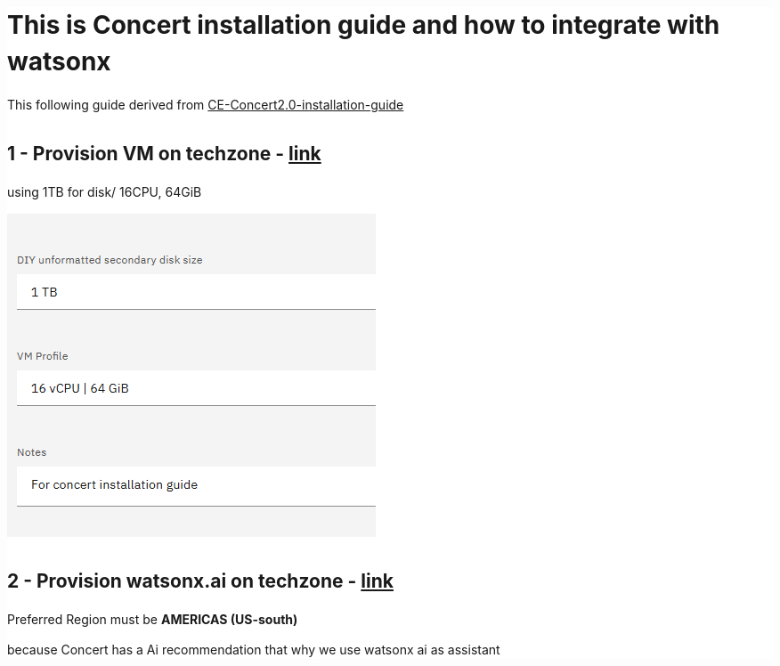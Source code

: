 # This is Concert installation guide and how to integrate with watsonx
This following guide derived from [CE-Concert2.0-installation-guide](https://pages.github.ibm.com/skol/pe-bootcamp/concert/labsv2/labs/Lab0-setup/)


## 1 - Provision VM on techzone - [link](https://techzone.ibm.com/my/reservations/create/68a831993211144a53c49722)
using 1TB for disk/ 16CPU, 64GiB

![vm-spec-information](/images/1.png)

## 2 - Provision watsonx.ai on techzone - [link](https://techzone.ibm.com/my/reservations/create/64b8490a564e190017b8f4eb)
Preferred Region must be **AMERICAS (US-south)**

because Concert has a Ai recommendation that why we use watsonx ai as assistant
